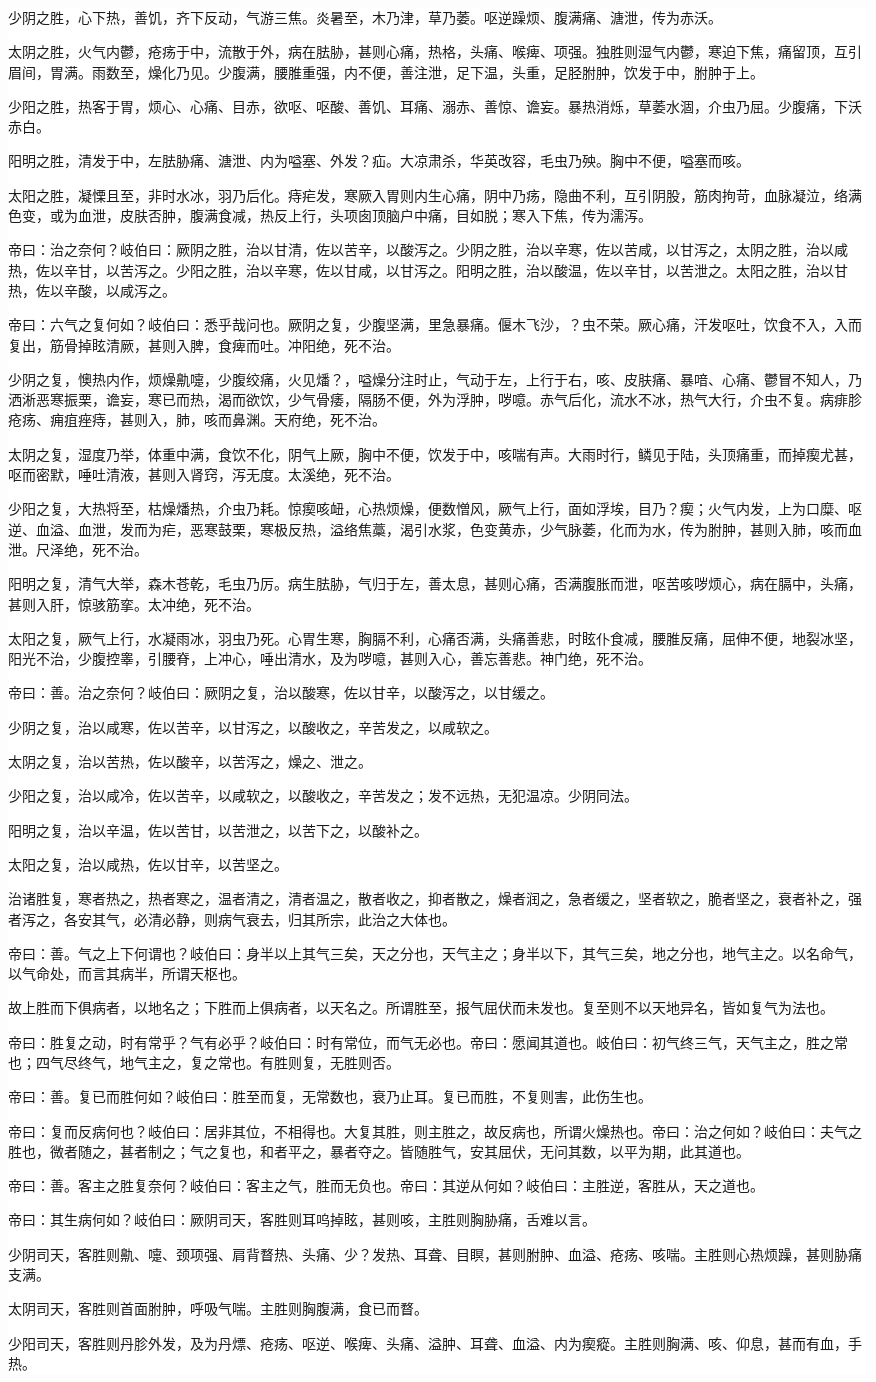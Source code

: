 少阴之胜，心下热，善饥，齐下反动，气游三焦。炎暑至，木乃津，草乃萎。呕逆躁烦、腹满痛、溏泄，传为赤沃。

太阴之胜，火气内鬱，疮疡于中，流散于外，病在胠胁，甚则心痛，热格，头痛、喉痺、项强。独胜则湿气内鬱，寒迫下焦，痛留顶，互引眉间，胃满。雨数至，燥化乃见。少腹满，腰脽重强，内不便，善注泄，足下温，头重，足胫胕肿，饮发于中，胕肿于上。

少阳之胜，热客于胃，烦心、心痛、目赤，欲呕、呕酸、善饥、耳痛、溺赤、善惊、谵妄。暴热消烁，草萎水涸，介虫乃屈。少腹痛，下沃赤白。

阳明之胜，清发于中，左胠胁痛、溏泄、内为嗌塞、外发？疝。大凉肃杀，华英改容，毛虫乃殃。胸中不便，嗌塞而咳。

太阳之胜，凝慄且至，非时水冰，羽乃后化。痔疟发，寒厥入胃则内生心痛，阴中乃疡，隐曲不利，互引阴股，筋肉拘苛，血脉凝泣，络满色变，或为血泄，皮肤否肿，腹满食减，热反上行，头项囱顶脑户中痛，目如脱；寒入下焦，传为濡泻。

帝曰：治之奈何？岐伯曰：厥阴之胜，治以甘清，佐以苦辛，以酸泻之。少阴之胜，治以辛寒，佐以苦咸，以甘泻之，太阴之胜，治以咸热，佐以辛甘，以苦泻之。少阳之胜，治以辛寒，佐以甘咸，以甘泻之。阳明之胜，治以酸温，佐以辛甘，以苦泄之。太阳之胜，治以甘热，佐以辛酸，以咸泻之。

帝曰：六气之复何如？岐伯曰：悉乎哉问也。厥阴之复，少腹坚满，里急暴痛。偃木飞沙，？虫不荣。厥心痛，汗发呕吐，饮食不入，入而复出，筋骨掉眩清厥，甚则入脾，食痺而吐。冲阳绝，死不治。

少阴之复，懊热内作，烦燥鼽嚏，少腹绞痛，火见燔？，嗌燥分注时止，气动于左，上行于右，咳、皮肤痛、暴喑、心痛、鬱冒不知人，乃洒淅恶寒振栗，谵妄，寒已而热，渴而欲饮，少气骨痿，隔肠不便，外为浮肿，哕噫。赤气后化，流水不冰，热气大行，介虫不复。病痱胗疮疡、痈疽痤痔，甚则入，肺，咳而鼻渊。天府绝，死不治。

太阴之复，湿度乃举，体重中满，食饮不化，阴气上厥，胸中不便，饮发于中，咳喘有声。大雨时行，鳞见于陆，头顶痛重，而掉瘈尤甚，呕而密默，唾吐清液，甚则入肾窍，泻无度。太溪绝，死不治。

少阳之复，大热将至，枯燥燔热，介虫乃耗。惊瘈咳衄，心热烦燥，便数憎风，厥气上行，面如浮埃，目乃？瘈；火气内发，上为口糜、呕逆、血溢、血泄，发而为疟，恶寒鼓栗，寒极反热，溢络焦藁，渴引水浆，色变黄赤，少气脉萎，化而为水，传为胕肿，甚则入肺，咳而血泄。尺泽绝，死不治。

阳明之复，清气大举，森木苍乾，毛虫乃厉。病生胠胁，气归于左，善太息，甚则心痛，否满腹胀而泄，呕苦咳哕烦心，病在膈中，头痛，甚则入肝，惊骇筋挛。太冲绝，死不治。

太阳之复，厥气上行，水凝雨冰，羽虫乃死。心胃生寒，胸膈不利，心痛否满，头痛善悲，时眩仆食减，腰脽反痛，屈伸不便，地裂冰坚，阳光不治，少腹控睾，引腰脊，上冲心，唾出清水，及为哕噫，甚则入心，善忘善悲。神门绝，死不治。

帝曰：善。治之奈何？岐伯曰：厥阴之复，治以酸寒，佐以甘辛，以酸泻之，以甘缓之。

少阴之复，治以咸寒，佐以苦辛，以甘泻之，以酸收之，辛苦发之，以咸软之。

太阴之复，治以苦热，佐以酸辛，以苦泻之，燥之、泄之。

少阳之复，治以咸冷，佐以苦辛，以咸软之，以酸收之，辛苦发之；发不远热，无犯温凉。少阴同法。

阳明之复，治以辛温，佐以苦甘，以苦泄之，以苦下之，以酸补之。

太阳之复，治以咸热，佐以甘辛，以苦坚之。

治诸胜复，寒者热之，热者寒之，温者清之，清者温之，散者收之，抑者散之，燥者润之，急者缓之，坚者软之，脆者坚之，衰者补之，强者泻之，各安其气，必清必静，则病气衰去，归其所宗，此治之大体也。

帝曰：善。气之上下何谓也？岐伯曰：身半以上其气三矣，天之分也，天气主之；身半以下，其气三矣，地之分也，地气主之。以名命气，以气命处，而言其病半，所谓天枢也。

故上胜而下俱病者，以地名之；下胜而上俱病者，以天名之。所谓胜至，报气屈伏而未发也。复至则不以天地异名，皆如复气为法也。

帝曰：胜复之动，时有常乎？气有必乎？岐伯曰：时有常位，而气无必也。帝曰：愿闻其道也。岐伯曰：初气终三气，天气主之，胜之常也；四气尽终气，地气主之，复之常也。有胜则复，无胜则否。

帝曰：善。复已而胜何如？岐伯曰：胜至而复，无常数也，衰乃止耳。复已而胜，不复则害，此伤生也。

帝曰：复而反病何也？岐伯曰：居非其位，不相得也。大复其胜，则主胜之，故反病也，所谓火燥热也。帝曰：治之何如？岐伯曰：夫气之胜也，微者随之，甚者制之；气之复也，和者平之，暴者夺之。皆随胜气，安其屈伏，无问其数，以平为期，此其道也。

帝曰：善。客主之胜复奈何？岐伯曰：客主之气，胜而无负也。帝曰：其逆从何如？岐伯曰：主胜逆，客胜从，天之道也。

帝曰：其生病何如？岐伯曰：厥阴司天，客胜则耳呜掉眩，甚则咳，主胜则胸胁痛，舌难以言。

少阴司天，客胜则鼽、嚏、颈项强、肩背瞀热、头痛、少？发热、耳聋、目瞑，甚则胕肿、血溢、疮疡、咳喘。主胜则心热烦躁，甚则胁痛支满。

太阴司天，客胜则首面胕肿，呼吸气喘。主胜则胸腹满，食已而瞀。

少阳司天，客胜则丹胗外发，及为丹熛、疮疡、呕逆、喉痺、头痛、溢肿、耳聋、血溢、内为瘈瘲。主胜则胸满、咳、仰息，甚而有血，手热。
